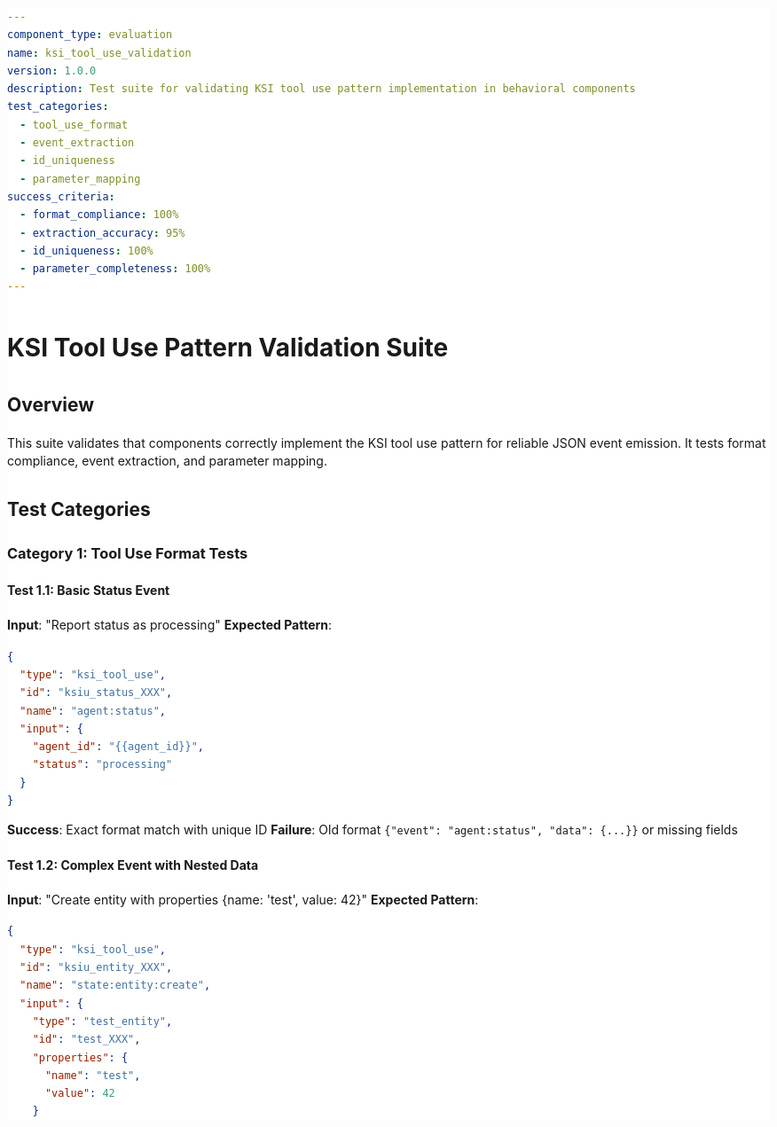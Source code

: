 ```yaml
---
component_type: evaluation
name: ksi_tool_use_validation
version: 1.0.0
description: Test suite for validating KSI tool use pattern implementation in behavioral components
test_categories:
  - tool_use_format
  - event_extraction
  - id_uniqueness
  - parameter_mapping
success_criteria:
  - format_compliance: 100%
  - extraction_accuracy: 95%
  - id_uniqueness: 100%
  - parameter_completeness: 100%
---
```


# KSI Tool Use Pattern Validation Suite

## Overview

This suite validates that components correctly implement the KSI tool use pattern for reliable JSON event emission. It tests format compliance, event extraction, and parameter mapping.

## Test Categories

### Category 1: Tool Use Format Tests

#### Test 1.1: Basic Status Event
**Input**: "Report status as processing"
**Expected Pattern**:
```json
{
  "type": "ksi_tool_use",
  "id": "ksiu_status_XXX",
  "name": "agent:status",
  "input": {
    "agent_id": "{{agent_id}}",
    "status": "processing"
  }
}
```
**Success**: Exact format match with unique ID
**Failure**: Old format `{"event": "agent:status", "data": {...}}` or missing fields

#### Test 1.2: Complex Event with Nested Data
**Input**: "Create entity with properties {name: 'test', value: 42}"
**Expected Pattern**:
```json
{
  "type": "ksi_tool_use",
  "id": "ksiu_entity_XXX",
  "name": "state:entity:create",
  "input": {
    "type": "test_entity",
    "id": "test_XXX",
    "properties": {
      "name": "test",
      "value": 42
    }
```